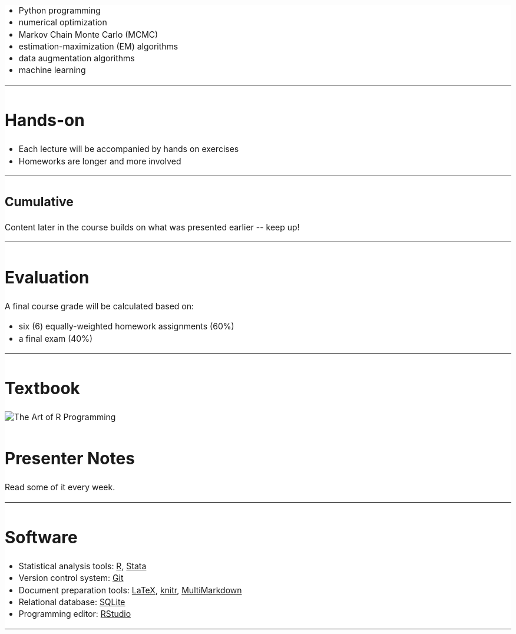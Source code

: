 * Python programming
* numerical optimization
* Markov Chain Monte Carlo (MCMC)
* estimation-maximization (EM) algorithms
* data augmentation algorithms
* machine learning


---

# Hands-on

* Each lecture will be accompanied by hands on exercises
* Homeworks are longer and more involved

---

## Cumulative

Content later in the course builds on what was presented earlier -- keep up!

---

# Evaluation

A final course grade will be calculated based on:

- six (6) equally-weighted homework assignments (60%)
- a final exam (40%)

---

# Textbook

![The Art of R Programming](http://nostarch.com/sites/default/files/imagecache/product_full/R_cvr_front.png)

Presenter Notes
===============

Read some of it every week.

---

# Software

- Statistical analysis tools: [R](http://cran.r-project.org/), [Stata](http://www.stata.com/)
- Version control system: [Git](http://git-scm.com/)
- Document preparation tools: [LaTeX](http://www.latex-project.org/), [knitr](http://yihui.name/knitr/), [MultiMarkdown](http://fletcherpenney.net/multimarkdown/)
- Relational database: [SQLite](http://www.sqlite.org/)
- Programming editor: [RStudio](http://www.rstudio.com/)

---